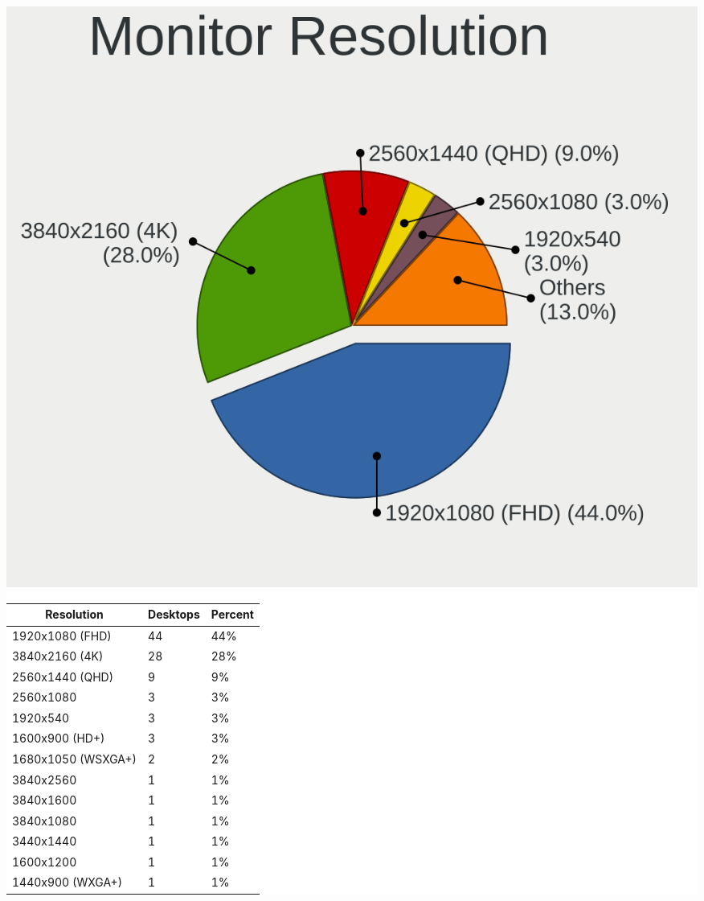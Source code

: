 ![Monitor Resolution](./images/pie_chart/mon_resolution.svg)


| Resolution         | Desktops | Percent |
|--------------------|----------|---------|
| 1920x1080 (FHD)    | 44       | 44%     |
| 3840x2160 (4K)     | 28       | 28%     |
| 2560x1440 (QHD)    | 9        | 9%      |
| 2560x1080          | 3        | 3%      |
| 1920x540           | 3        | 3%      |
| 1600x900 (HD+)     | 3        | 3%      |
| 1680x1050 (WSXGA+) | 2        | 2%      |
| 3840x2560          | 1        | 1%      |
| 3840x1600          | 1        | 1%      |
| 3840x1080          | 1        | 1%      |
| 3440x1440          | 1        | 1%      |
| 1600x1200          | 1        | 1%      |
| 1440x900 (WXGA+)   | 1        | 1%      |